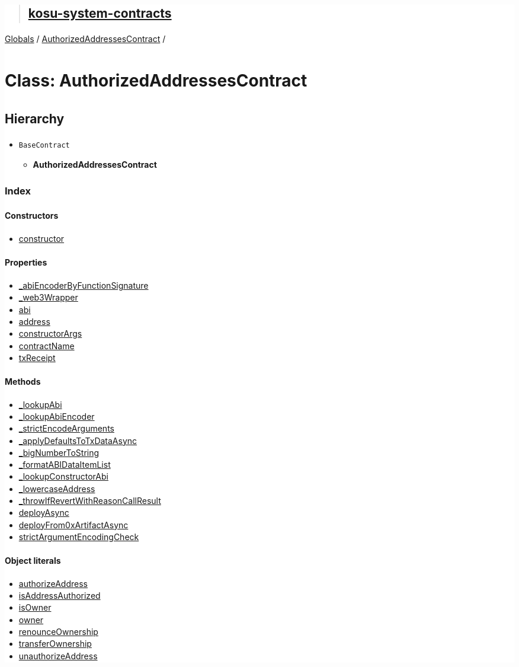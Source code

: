 > ## [kosu-system-contracts](../README.md)

[Globals](../globals.md) / [AuthorizedAddressesContract](authorizedaddressescontract.md) /

# Class: AuthorizedAddressesContract

## Hierarchy

-   `BaseContract`

    -   **AuthorizedAddressesContract**

### Index

#### Constructors

-   [constructor](authorizedaddressescontract.md#constructor)

#### Properties

-   [\_abiEncoderByFunctionSignature](authorizedaddressescontract.md#protected-_abiencoderbyfunctionsignature)
-   [\_web3Wrapper](authorizedaddressescontract.md#protected-_web3wrapper)
-   [abi](authorizedaddressescontract.md#abi)
-   [address](authorizedaddressescontract.md#address)
-   [constructorArgs](authorizedaddressescontract.md#constructorargs)
-   [contractName](authorizedaddressescontract.md#contractname)
-   [txReceipt](authorizedaddressescontract.md#optional-txreceipt)

#### Methods

-   [\_lookupAbi](authorizedaddressescontract.md#protected-_lookupabi)
-   [\_lookupAbiEncoder](authorizedaddressescontract.md#protected-_lookupabiencoder)
-   [\_strictEncodeArguments](authorizedaddressescontract.md#protected-_strictencodearguments)
-   [\_applyDefaultsToTxDataAsync](authorizedaddressescontract.md#static-protected-_applydefaultstotxdataasync)
-   [\_bigNumberToString](authorizedaddressescontract.md#static-protected-_bignumbertostring)
-   [\_formatABIDataItemList](authorizedaddressescontract.md#static-protected-_formatabidataitemlist)
-   [\_lookupConstructorAbi](authorizedaddressescontract.md#static-protected-_lookupconstructorabi)
-   [\_lowercaseAddress](authorizedaddressescontract.md#static-protected-_lowercaseaddress)
-   [\_throwIfRevertWithReasonCallResult](authorizedaddressescontract.md#static-protected-_throwifrevertwithreasoncallresult)
-   [deployAsync](authorizedaddressescontract.md#static-deployasync)
-   [deployFrom0xArtifactAsync](authorizedaddressescontract.md#static-deployfrom0xartifactasync)
-   [strictArgumentEncodingCheck](authorizedaddressescontract.md#static-strictargumentencodingcheck)

#### Object literals

-   [authorizeAddress](authorizedaddressescontract.md#authorizeaddress)
-   [isAddressAuthorized](authorizedaddressescontract.md#isaddressauthorized)
-   [isOwner](authorizedaddressescontract.md#isowner)
-   [owner](authorizedaddressescontract.md#owner)
-   [renounceOwnership](authorizedaddressescontract.md#renounceownership)
-   [transferOwnership](authorizedaddressescontract.md#transferownership)
-   [unauthorizeAddress](authorizedaddressescontract.md#unauthorizeaddress)
